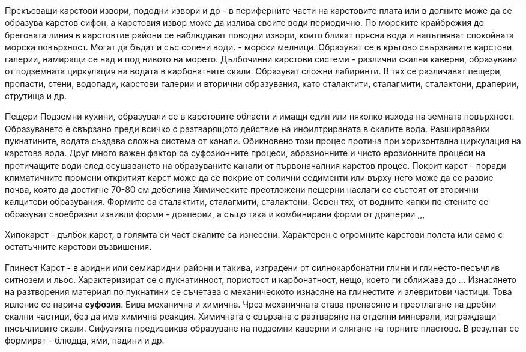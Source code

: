 Прекъсващи карстови извори, пододни извори и др - в периферните части на карстовите плата или в долните може да се образува карстов сифон, а карстовия извор може да излива своите води периодично. По морските крайбрежия до бреговата линия в карстовтие райони се наблюдават поводни извори, които бликат прясна вода и напълняват спокойната морска повърхност. Могат да бъдат и със солени води. - морски мелници. Образуват се в кръгово свързваните карстови галерии, намиращи се над и под нивото на морето. 
Дълбочинни карстови системи - различни скални каверни, образувани от подземната циркулация на водата в карбонатните скали. Образуват сложни лабиринти. В тях се различават пещери, пропасти, стени, водопади, карстови галерии и вторични образувания, като сталактити, сталагмити, сталактони, драперии, струтища и др. 

Пещери
Подземни кухини, образували се в карстовите области и имащи един или няколко изхода на земната повърхност. Образуването е свързано преди всичко с разтварящото действие на инфилтрираната в скалите вода. Разширявайки пукнатините, водата създава сложна система от канали. Обикновено този процес протича при хоризонтална циркулация на карстова вода. Друг много важен фактор са суфозионните процеси, абразионните и чисто ерозионните процеси на протичащите води след осушаването на образуваните канали от първоначалния карстов процес. 
Покрит карст  - поради климатичните промени откритият карст може да се покрие от еолични седименти или върху него може да се развие почва, която да достигне 70-80 см дебелина 
Химическите преотложени пещерни наслаги се състоят от вторични калцитови образувания. Формите са сталактити, сталагмити, сталактони. Освен тях, от водните капки по стените се образуват своебразни извивли форми - драперии, а също така и комбинирани форми от драперии ,,,

Хипокарст - дълбок карст, в голямта си част скалите са изнесени. Характерен с огромните карстови полета или само с остатъчните карстови възвишения. 

Глинест Карст - в аридни или семиаридни райони и такива, изградени от силнокарбонатни глини и глинесто-песъчлив ситнозем и льос. Характеризират се с пукнатинност, пористост и карбонатност, нещо, което ги сближава до ... Изнасянето на разтворения материал по пукнатини се съчетава с механическото изнасяне на глинестите и алевритови частици. Това явление се нарича **суфозия**. Бива механична и химична. 
Чрез механичната става пренасяне и преотлагане на дребни скални частици, без да има химична реакция. 
Химичната  е свързана с разтваряне на отделни минерали, изграждащи пясъчливите скали. Сифузията предизвиква образуване на подземни каверни и слягане на горните пластове. В резултат се формират - блюдца, ями, падини и др.